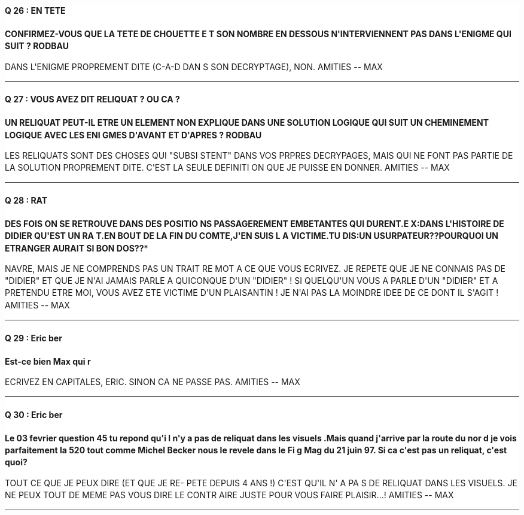 
#### Q 26 : EN TETE

**CONFIRMEZ-VOUS QUE LA TETE DE CHOUETTE E T SON NOMBRE EN DESSOUS N'INTERVIENNENT  PAS DANS L'ENIGME QUI SUIT ?  RODBAU**

DANS L'ENIGME PROPREMENT DITE (C-A-D DAN S SON DECRYPTAGE), NON. AMITIES -- MAX

---

#### Q 27 : VOUS AVEZ DIT RELIQUAT ? OU CA ?

**UN RELIQUAT PEUT-IL ETRE UN ELEMENT NON  EXPLIQUE DANS
 UNE SOLUTION LOGIQUE QUI  SUIT UN CHEMINEMENT LOGIQUE AVEC LES ENI GMES
 D'AVANT ET D'APRES ?  RODBAU**

LES RELIQUATS SONT DES CHOSES QUI "SUBSI STENT" DANS
VOS PRPRES DECRYPAGES, MAIS  QUI NE FONT PAS PARTIE DE LA SOLUTION
PROPREMENT DITE. C'EST LA SEULE DEFINITI ON QUE JE PUISSE EN DONNER.
AMITIES -- MAX

---

#### Q 28 : RAT

**DES FOIS ON SE RETROUVE DANS DES POSITIO NS
PASSAGEREMENT EMBETANTES QUI DURENT.E X:DANS L'HISTOIRE DE DIDIER QU'EST
 UN RA T.EN BOUT DE LA FIN DU COMTE,J'EN SUIS L A VICTIME.TU DIS:UN
USURPATEUR??POURQUOI  UN ETRANGER AURAIT SI BON DOS??***

NAVRE, MAIS JE NE COMPRENDS PAS UN TRAIT RE MOT A CE
QUE VOUS ECRIVEZ. JE REPETE QUE JE NE CONNAIS PAS DE "DIDIER" ET QUE JE
N'AI JAMAIS PARLE A QUICONQUE D'UN "DIDIER" ! SI QUELQU'UN VOUS A PARLE
D'UN "DIDIER" ET A PRETENDU ETRE MOI, VOUS AVEZ ETE VICTIME D'UN
PLAISANTIN ! JE N'AI PAS LA MOINDRE IDEE DE CE DONT
IL S'AGIT ! AMITIES -- MAX

---

#### Q 29 : Eric ber

**Est-ce bien Max qui r**

ECRIVEZ EN CAPITALES, ERIC. SINON CA NE PASSE PAS. AMITIES -- MAX

---

#### Q 30 : Eric ber

**Le 03 fevrier question 45 tu repond qu'i l n'y a pas
de reliquat dans les visuels .Mais quand j'arrive par la route du nor d
je vois parfaitement la 520 tout comme  Michel Becker nous le revele
dans le Fi g Mag du 21 juin 97. Si ca c'est pas un  reliquat, c'est
quoi?**

TOUT CE QUE JE PEUX DIRE (ET QUE JE RE- PETE DEPUIS 4
ANS !) C'EST QU'IL N' A PA S DE RELIQUAT DANS LES VISUELS. JE NE PEUX
TOUT DE MEME PAS VOUS DIRE LE CONTR AIRE JUSTE POUR VOUS FAIRE
PLAISIR...! AMITIES -- MAX

---